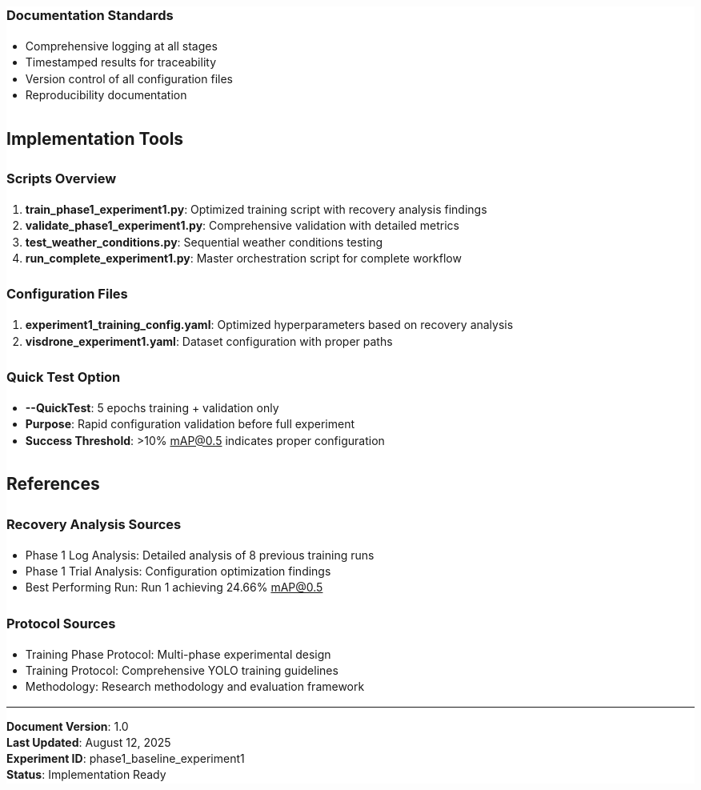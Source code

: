 ### Documentation Standards
- Comprehensive logging at all stages
- Timestamped results for traceability
- Version control of all configuration files
- Reproducibility documentation

## Implementation Tools

### Scripts Overview
1. **train_phase1_experiment1.py**: Optimized training script with recovery analysis findings
2. **validate_phase1_experiment1.py**: Comprehensive validation with detailed metrics
3. **test_weather_conditions.py**: Sequential weather conditions testing
4. **run_complete_experiment1.py**: Master orchestration script for complete workflow

### Configuration Files
1. **experiment1_training_config.yaml**: Optimized hyperparameters based on recovery analysis
2. **visdrone_experiment1.yaml**: Dataset configuration with proper paths

### Quick Test Option
- **--QuickTest**: 5 epochs training + validation only
- **Purpose**: Rapid configuration validation before full experiment
- **Success Threshold**: >10% mAP@0.5 indicates proper configuration

## References

### Recovery Analysis Sources
- Phase 1 Log Analysis: Detailed analysis of 8 previous training runs
- Phase 1 Trial Analysis: Configuration optimization findings
- Best Performing Run: Run 1 achieving 24.66% mAP@0.5

### Protocol Sources  
- Training Phase Protocol: Multi-phase experimental design
- Training Protocol: Comprehensive YOLO training guidelines
- Methodology: Research methodology and evaluation framework

---

**Document Version**: 1.0  
**Last Updated**: August 12, 2025  
**Experiment ID**: phase1_baseline_experiment1  
**Status**: Implementation Ready